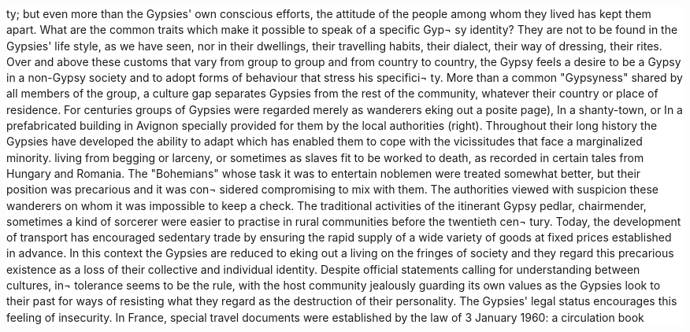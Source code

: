 ty; but even more than the Gypsies' own
conscious efforts, the attitude of the people
among whom they lived has kept them
apart. What are the common traits which
make it possible to speak of a specific Gyp¬
sy identity? They are not to be found in the
Gypsies' life style, as we have seen, nor in
their dwellings, their travelling habits, their
dialect, their way of dressing, their rites.
Over and above these customs that vary
from group to group and from country to
country, the Gypsy feels a desire to be a
Gypsy in a non-Gypsy society and to adopt
forms of behaviour that stress his specifici¬
ty. More than a common "Gypsyness"
shared by all members of the group, a
culture gap separates Gypsies from the rest
of the community, whatever their country
or place of residence.
For centuries groups of Gypsies were
regarded merely as wanderers eking out a
posite page), In a shanty-town, or In a
prefabricated building in Avignon
specially provided for them by the local
authorities (right). Throughout their long
history the Gypsies have developed the
ability to adapt which has enabled them
to cope with the vicissitudes that face a
marginalized minority.
living from begging or larceny, or
sometimes as slaves fit to be worked to
death, as recorded in certain tales from
Hungary and Romania. The "Bohemians"
whose task it was to entertain noblemen
were treated somewhat better, but their
position was precarious and it was con¬
sidered compromising to mix with them.
The authorities viewed with suspicion these
wanderers on whom it was impossible to
keep a check.
The traditional activities of the itinerant
Gypsy pedlar, chairmender, sometimes a
kind of sorcerer were easier to practise in
rural communities before the twentieth cen¬
tury. Today, the development of transport
has encouraged sedentary trade by ensuring
the rapid supply of a wide variety of goods
at fixed prices established in advance. In
this context the Gypsies are reduced to
eking out a living on the fringes of society
and they regard this precarious existence as
a loss of their collective and individual
identity.
Despite official statements calling for
understanding between cultures, in¬
tolerance seems to be the rule, with the host
community jealously guarding its own
values as the Gypsies look to their past for
ways of resisting what they regard as the
destruction of their personality.
The Gypsies' legal status encourages this
feeling of insecurity. In France, special
travel documents were established by the
law of 3 January 1960: a circulation book